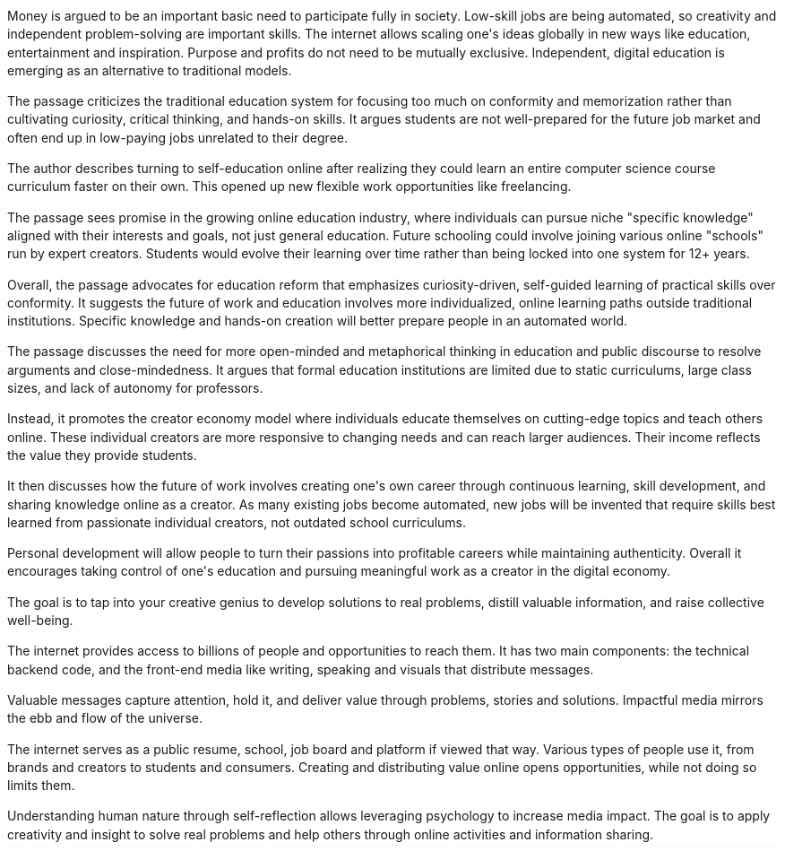 Money is argued to be an important basic need to participate fully in society. Low-skill jobs are being automated, so creativity and independent problem-solving are important skills. The internet allows scaling one's ideas globally in new ways like education, entertainment and inspiration. Purpose and profits do not need to be mutually exclusive. Independent, digital education is emerging as an alternative to traditional models.

The passage criticizes the traditional education system for focusing too much on conformity and memorization rather than cultivating curiosity, critical thinking, and hands-on skills. It argues students are not well-prepared for the future job market and often end up in low-paying jobs unrelated to their degree. 

The author describes turning to self-education online after realizing they could learn an entire computer science course curriculum faster on their own. This opened up new flexible work opportunities like freelancing. 

The passage sees promise in the growing online education industry, where individuals can pursue niche "specific knowledge" aligned with their interests and goals, not just general education. Future schooling could involve joining various online "schools" run by expert creators. Students would evolve their learning over time rather than being locked into one system for 12+ years. 

Overall, the passage advocates for education reform that emphasizes curiosity-driven, self-guided learning of practical skills over conformity. It suggests the future of work and education involves more individualized, online learning paths outside traditional institutions. Specific knowledge and hands-on creation will better prepare people in an automated world.

The passage discusses the need for more open-minded and metaphorical thinking in education and public discourse to resolve arguments and close-mindedness. It argues that formal education institutions are limited due to static curriculums, large class sizes, and lack of autonomy for professors. 

Instead, it promotes the creator economy model where individuals educate themselves on cutting-edge topics and teach others online. These individual creators are more responsive to changing needs and can reach larger audiences. Their income reflects the value they provide students.

It then discusses how the future of work involves creating one's own career through continuous learning, skill development, and sharing knowledge online as a creator. As many existing jobs become automated, new jobs will be invented that require skills best learned from passionate individual creators, not outdated school curriculums. 

Personal development will allow people to turn their passions into profitable careers while maintaining authenticity. Overall it encourages taking control of one's education and pursuing meaningful work as a creator in the digital economy.

The goal is to tap into your creative genius to develop solutions to real problems, distill valuable information, and raise collective well-being. 

The internet provides access to billions of people and opportunities to reach them. It has two main components: the technical backend code, and the front-end media like writing, speaking and visuals that distribute messages. 

Valuable messages capture attention, hold it, and deliver value through problems, stories and solutions. Impactful media mirrors the ebb and flow of the universe. 

The internet serves as a public resume, school, job board and platform if viewed that way. Various types of people use it, from brands and creators to students and consumers. Creating and distributing value online opens opportunities, while not doing so limits them.

Understanding human nature through self-reflection allows leveraging psychology to increase media impact. The goal is to apply creativity and insight to solve real problems and help others through online activities and information sharing.
